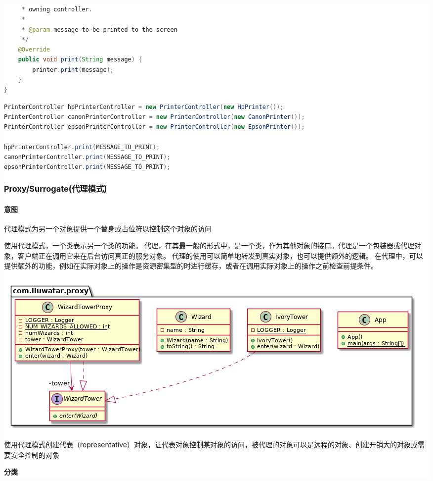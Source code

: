 ```java
     * owning controller.
     *
     * @param message to be printed to the screen
     */
    @Override
    public void print(String message) {
        printer.print(message);
    }
}
```

```java
PrinterController hpPrinterController = new PrinterController(new HpPrinter());
PrinterController canonPrinterController = new PrinterController(new CanonPrinter());
PrinterController epsonPrinterController = new PrinterController(new EpsonPrinter());

hpPrinterController.print(MESSAGE_TO_PRINT);
canonPrinterController.print(MESSAGE_TO_PRINT);
epsonPrinterController.print(MESSAGE_TO_PRINT);
```

### Proxy/Surrogate(代理模式)

#### 意图

代理模式为另一个对象提供一个替身或占位符以控制这个对象的访问  

使用代理模式，一个类表示另一个类的功能。
代理，在其最一般的形式中，是一个类，作为其他对象的接口。代理是一个包装器或代理对象，客户端正在调用它来在后台访问真正的服务对象。
代理的使用可以简单地转发到真实对象，也可以提供额外的逻辑。
在代理中，可以提供额外的功能，例如在实际对象上的操作是资源密集型的时进行缓存，或者在调用实际对象上的操作之前检查前提条件。

![Proxy](/static/img/2017-01-30-设计模式/2019-12-19-00-04-53.png)

使用代理模式创建代表（representative）对象，让代表对象控制某对象的访问，被代理的对象可以是远程的对象、创建开销大的对象或需要安全控制的对象

**分类**
